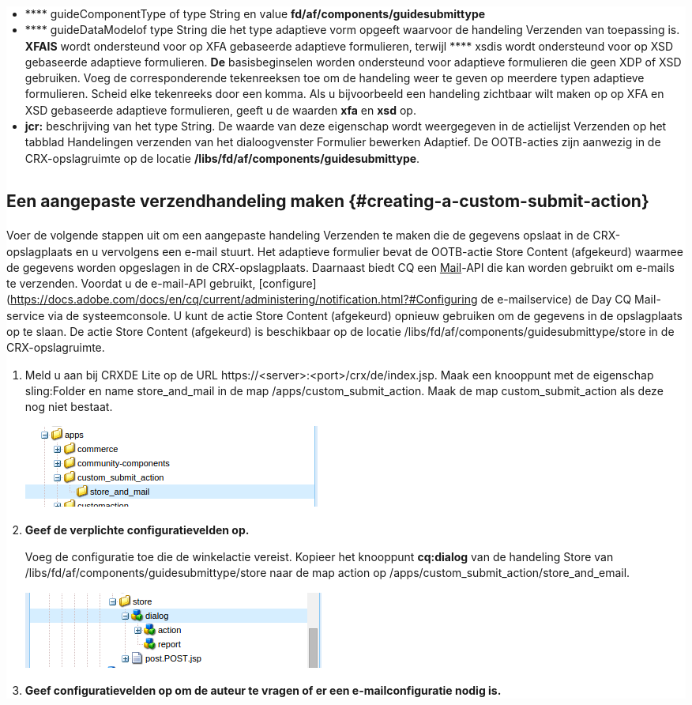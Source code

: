    * **** guideComponentType of type String en value  **fd/af/components/guidesubmittype**
   * **** guideDataModelof type String die het type adaptieve vorm opgeeft waarvoor de handeling Verzenden van toepassing is. **XFAIS** wordt ondersteund voor op XFA gebaseerde adaptieve formulieren, terwijl  **** xsdis wordt ondersteund voor op XSD gebaseerde adaptieve formulieren. **De** basisbeginselen worden ondersteund voor adaptieve formulieren die geen XDP of XSD gebruiken. Voeg de corresponderende tekenreeksen toe om de handeling weer te geven op meerdere typen adaptieve formulieren. Scheid elke tekenreeks door een komma. Als u bijvoorbeeld een handeling zichtbaar wilt maken op op XFA en XSD gebaseerde adaptieve formulieren, geeft u de waarden **xfa** en **xsd** op.
   * **jcr:** beschrijving van het type String. De waarde van deze eigenschap wordt weergegeven in de actielijst Verzenden op het tabblad Handelingen verzenden van het dialoogvenster Formulier bewerken Adaptief. De OOTB-acties zijn aanwezig in de CRX-opslagruimte op de locatie **/libs/fd/af/components/guidesubmittype**.

## Een aangepaste verzendhandeling maken {#creating-a-custom-submit-action}

Voer de volgende stappen uit om een aangepaste handeling Verzenden te maken die de gegevens opslaat in de CRX-opslagplaats en u vervolgens een e-mail stuurt. Het adaptieve formulier bevat de OOTB-actie Store Content (afgekeurd) waarmee de gegevens worden opgeslagen in de CRX-opslagplaats. Daarnaast biedt CQ een [Mail](https://docs.adobe.com/docs/en/cq/current/javadoc/com/day/cq/mailer/package-summary.html)-API die kan worden gebruikt om e-mails te verzenden. Voordat u de e-mail-API gebruikt, [configure] (https://docs.adobe.com/docs/en/cq/current/administering/notification.html?#Configuring de e-mailservice) de Day CQ Mail-service via de systeemconsole. U kunt de actie Store Content (afgekeurd) opnieuw gebruiken om de gegevens in de opslagplaats op te slaan. De actie Store Content (afgekeurd) is beschikbaar op de locatie /libs/fd/af/components/guidesubmittype/store in de CRX-opslagruimte.

1. Meld u aan bij CRXDE Lite op de URL https://&lt;server>:&lt;port>/crx/de/index.jsp. Maak een knooppunt met de eigenschap sling:Folder en name store_and_mail in de map /apps/custom_submit_action. Maak de map custom_submit_action als deze nog niet bestaat.

   ![Screenshot die het maken van een knooppunt met de eigenschap sling:Folder weergeeft](assets/step1.png)

1. **Geef de verplichte configuratievelden op.**

   Voeg de configuratie toe die de winkelactie vereist. Kopieer het knooppunt **cq:dialog** van de handeling Store van /libs/fd/af/components/guidesubmittype/store naar de map action op /apps/custom_submit_action/store_and_email.

   ![Screenshot met het kopiëren van het dialoogvenster naar de map action.](assets/step2.png)

1. **Geef configuratievelden op om de auteur te vragen of er een e-mailconfiguratie nodig is.**
